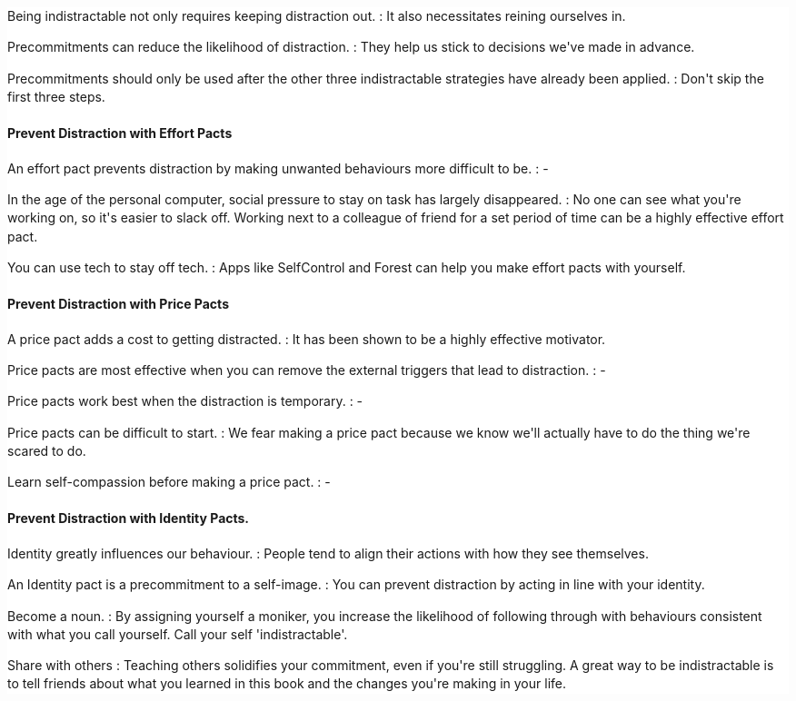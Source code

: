 Being indistractable not only requires keeping distraction out.
 : It also necessitates reining ourselves in.

Precommitments can reduce the likelihood of distraction.
 : They help us stick to decisions we've made in advance.

Precommitments should only be used after the other three indistractable strategies have already been applied.
 : Don't skip the first three steps.

#### Prevent Distraction with Effort Pacts

An effort pact prevents distraction by making unwanted behaviours more difficult to be.
 : -

In the age of the personal computer, social pressure to stay on task has largely disappeared.
 : No one can see what you're working on, so it's easier to slack off.
   Working next to a colleague of friend for a set period of time can be a highly effective effort pact.

You can use tech to stay off tech.
 : Apps like SelfControl and Forest can help you make effort pacts with yourself.

#### Prevent Distraction with Price Pacts

A price pact adds a cost to getting distracted.
 : It has been shown to be a highly effective motivator.

Price pacts are most effective when you can remove the external triggers that lead to distraction.
 : -

Price pacts work best when the distraction is temporary.
 : -

Price pacts can be difficult to start.
 : We fear making a price pact because we know we'll actually have to do the thing we're scared to do.

Learn self-compassion before making a price pact.
 : -

#### Prevent Distraction with Identity Pacts.

Identity greatly influences our behaviour.
 : People tend to align their actions with how they see themselves.

An Identity pact is a precommitment to a self-image.
 : You can prevent distraction by acting in line with your identity.

Become a noun.
 : By assigning yourself a moniker, you increase the likelihood of following through with behaviours consistent with what you call yourself.
   Call your self 'indistractable'.

Share with others
 : Teaching others solidifies your commitment, even if you're still struggling.
   A great way to be indistractable is to tell friends about what you learned in this book and the changes you're making in your life.
